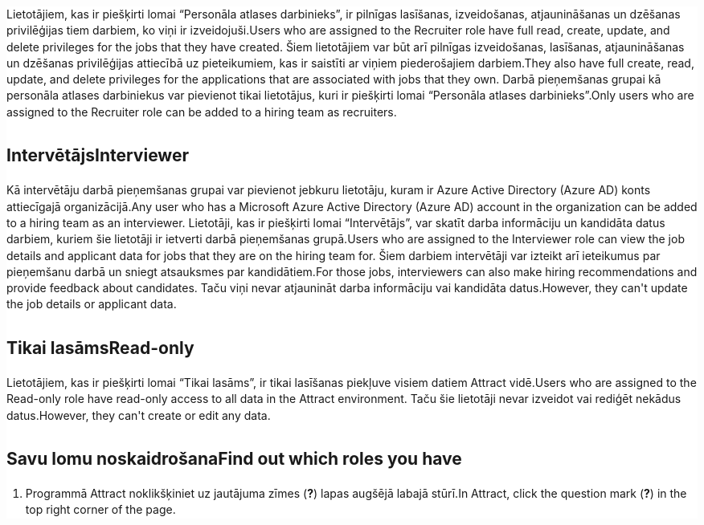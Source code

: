 <span data-ttu-id="f8b6d-137">Lietotājiem, kas ir piešķirti lomai “Personāla atlases darbinieks”, ir pilnīgas lasīšanas, izveidošanas, atjaunināšanas un dzēšanas privilēģijas tiem darbiem, ko viņi ir izveidojuši.</span><span class="sxs-lookup"><span data-stu-id="f8b6d-137">Users who are assigned to the Recruiter role have full read, create, update, and delete privileges for the jobs that they have created.</span></span> <span data-ttu-id="f8b6d-138">Šiem lietotājiem var būt arī pilnīgas izveidošanas, lasīšanas, atjaunināšanas un dzēšanas privilēģijas attiecībā uz pieteikumiem, kas ir saistīti ar viņiem piederošajiem darbiem.</span><span class="sxs-lookup"><span data-stu-id="f8b6d-138">They also have full create, read, update, and delete privileges for the applications that are associated with jobs that they own.</span></span> <span data-ttu-id="f8b6d-139">Darbā pieņemšanas grupai kā personāla atlases darbiniekus var pievienot tikai lietotājus, kuri ir piešķirti lomai “Personāla atlases darbinieks”.</span><span class="sxs-lookup"><span data-stu-id="f8b6d-139">Only users who are assigned to the Recruiter role can be added to a hiring team as recruiters.</span></span>

## <a name="interviewer"></a><span data-ttu-id="f8b6d-140">Intervētājs</span><span class="sxs-lookup"><span data-stu-id="f8b6d-140">Interviewer</span></span>

<span data-ttu-id="f8b6d-141">Kā intervētāju darbā pieņemšanas grupai var pievienot jebkuru lietotāju, kuram ir Azure Active Directory (Azure AD) konts attiecīgajā organizācijā.</span><span class="sxs-lookup"><span data-stu-id="f8b6d-141">Any user who has a Microsoft Azure Active Directory (Azure AD) account in the organization can be added to a hiring team as an interviewer.</span></span> <span data-ttu-id="f8b6d-142">Lietotāji, kas ir piešķirti lomai “Intervētājs”, var skatīt darba informāciju un kandidāta datus darbiem, kuriem šie lietotāji ir ietverti darbā pieņemšanas grupā.</span><span class="sxs-lookup"><span data-stu-id="f8b6d-142">Users who are assigned to the Interviewer role can view the job details and applicant data for jobs that they are on the hiring team for.</span></span> <span data-ttu-id="f8b6d-143">Šiem darbiem intervētāji var izteikt arī ieteikumus par pieņemšanu darbā un sniegt atsauksmes par kandidātiem.</span><span class="sxs-lookup"><span data-stu-id="f8b6d-143">For those jobs, interviewers can also make hiring recommendations and provide feedback about candidates.</span></span> <span data-ttu-id="f8b6d-144">Taču viņi nevar atjaunināt darba informāciju vai kandidāta datus.</span><span class="sxs-lookup"><span data-stu-id="f8b6d-144">However, they can't update the job details or applicant data.</span></span>

## <a name="read-only"></a><span data-ttu-id="f8b6d-145">Tikai lasāms</span><span class="sxs-lookup"><span data-stu-id="f8b6d-145">Read-only</span></span>

<span data-ttu-id="f8b6d-146">Lietotājiem, kas ir piešķirti lomai “Tikai lasāms”, ir tikai lasīšanas piekļuve visiem datiem Attract vidē.</span><span class="sxs-lookup"><span data-stu-id="f8b6d-146">Users who are assigned to the Read-only role have read-only access to all data in the Attract environment.</span></span> <span data-ttu-id="f8b6d-147">Taču šie lietotāji nevar izveidot vai rediģēt nekādus datus.</span><span class="sxs-lookup"><span data-stu-id="f8b6d-147">However, they can't create or edit any data.</span></span>

## <a name="find-out-which-roles-you-have"></a><span data-ttu-id="f8b6d-148">Savu lomu noskaidrošana</span><span class="sxs-lookup"><span data-stu-id="f8b6d-148">Find out which roles you have</span></span>

1.  <span data-ttu-id="f8b6d-149">Programmā Attract noklikšķiniet uz jautājuma zīmes (**?**) lapas augšējā labajā stūrī.</span><span class="sxs-lookup"><span data-stu-id="f8b6d-149">In Attract, click the question mark (**?**) in the top right corner of the page.</span></span>
